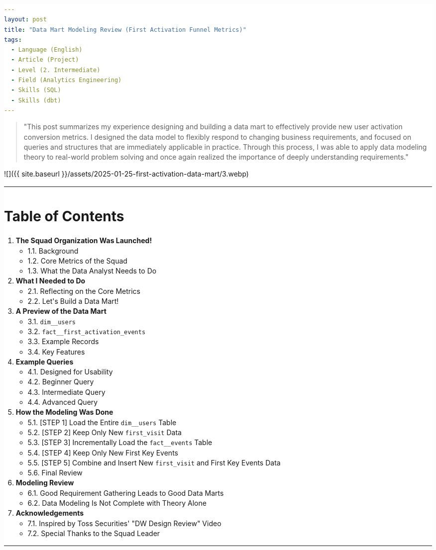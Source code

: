 ```yaml
---
layout: post
title: "Data Mart Modeling Review (First Activation Funnel Metrics)"
tags:
  - Language (English)
  - Article (Project)
  - Level (2. Intermediate)
  - Field (Analytics Engineering)
  - Skills (SQL)
  - Skills (dbt)
---
```


> "This post summarizes my experience designing and building a data mart to effectively provide new user activation conversion metrics. I designed the data model to flexibly respond to changing business requirements, and focused on queries and structures that are immediately applicable in practice. Through this process, I was able to apply data modeling theory to real-world problem solving and once again realized the importance of deeply understanding requirements."

![]({{ site.baseurl }}/assets/2025-01-25-first-activation-data-mart/3.webp)

---

# Table of Contents
1. **The Squad Organization Was Launched!**
    - 1.1. Background
    - 1.2. Core Metrics of the Squad
    - 1.3. What the Data Analyst Needs to Do
2. **What I Needed to Do**
    - 2.1. Reflecting on the Core Metrics
    - 2.2. Let's Build a Data Mart!
3. **A Preview of the Data Mart**
    - 3.1. `dim__users`
    - 3.2. `fact__first_activation_events`
    - 3.3. Example Records
    - 3.4. Key Features
4. **Example Queries**
    - 4.1. Designed for Usability
    - 4.2. Beginner Query
    - 4.3. Intermediate Query
    - 4.4. Advanced Query
5. **How the Modeling Was Done**
    - 5.1. [STEP 1] Load the Entire `dim__users` Table
    - 5.2. [STEP 2] Keep Only New `first_visit` Data
    - 5.3. [STEP 3] Incrementally Load the `fact__events` Table
    - 5.4. [STEP 4] Keep Only New First Key Events
    - 5.5. [STEP 5] Combine and Insert New `first_visit` and First Key Events Data
    - 5.6. Final Review
6. **Modeling Review**
    - 6.1. Good Requirement Gathering Leads to Good Data Marts
    - 6.2. Data Modeling Is Not Complete with Theory Alone
7. **Acknowledgements**
    - 7.1. Inspired by Toss Securities' "DW Design Review" Video
    - 7.2. Special Thanks to the Squad Leader

---
